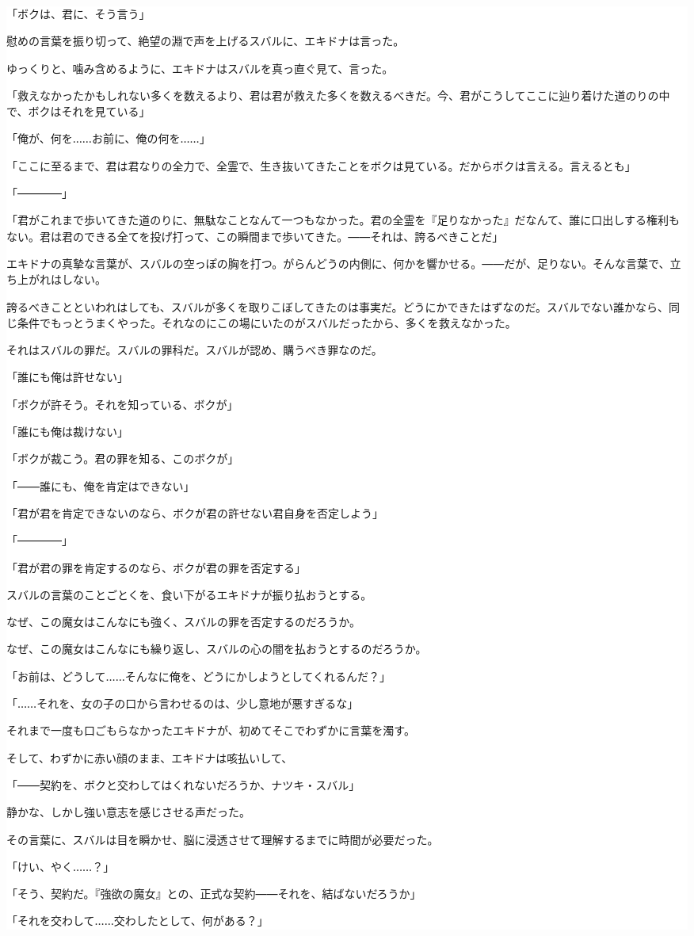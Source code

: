 「ボクは、君に、そう言う」

慰めの言葉を振り切って、絶望の淵で声を上げるスバルに、エキドナは言った。

ゆっくりと、噛み含めるように、エキドナはスバルを真っ直ぐ見て、言った。

「救えなかったかもしれない多くを数えるより、君は君が救えた多くを数えるべきだ。今、君がこうしてここに辿り着けた道のりの中で、ボクはそれを見ている」

「俺が、何を……お前に、俺の何を……」

「ここに至るまで、君は君なりの全力で、全霊で、生き抜いてきたことをボクは見ている。だからボクは言える。言えるとも」

「――――」

「君がこれまで歩いてきた道のりに、無駄なことなんて一つもなかった。君の全霊を『足りなかった』だなんて、誰に口出しする権利もない。君は君のできる全てを投げ打って、この瞬間まで歩いてきた。――それは、誇るべきことだ」

エキドナの真摯な言葉が、スバルの空っぽの胸を打つ。がらんどうの内側に、何かを響かせる。――だが、足りない。そんな言葉で、立ち上がれはしない。

誇るべきことといわれはしても、スバルが多くを取りこぼしてきたのは事実だ。どうにかできたはずなのだ。スバルでない誰かなら、同じ条件でもっとうまくやった。それなのにこの場にいたのがスバルだったから、多くを救えなかった。

それはスバルの罪だ。スバルの罪科だ。スバルが認め、購うべき罪なのだ。

「誰にも俺は許せない」

「ボクが許そう。それを知っている、ボクが」

「誰にも俺は裁けない」

「ボクが裁こう。君の罪を知る、このボクが」

「――誰にも、俺を肯定はできない」

「君が君を肯定できないのなら、ボクが君の許せない君自身を否定しよう」

「――――」

「君が君の罪を肯定するのなら、ボクが君の罪を否定する」

スバルの言葉のことごとくを、食い下がるエキドナが振り払おうとする。

なぜ、この魔女はこんなにも強く、スバルの罪を否定するのだろうか。

なぜ、この魔女はこんなにも繰り返し、スバルの心の闇を払おうとするのだろうか。

「お前は、どうして……そんなに俺を、どうにかしようとしてくれるんだ？」

「……それを、女の子の口から言わせるのは、少し意地が悪すぎるな」

それまで一度も口ごもらなかったエキドナが、初めてそこでわずかに言葉を濁す。

そして、わずかに赤い顔のまま、エキドナは咳払いして、

「――契約を、ボクと交わしてはくれないだろうか、ナツキ・スバル」

静かな、しかし強い意志を感じさせる声だった。

その言葉に、スバルは目を瞬かせ、脳に浸透させて理解するまでに時間が必要だった。

「けい、やく……？」

「そう、契約だ。『強欲の魔女』との、正式な契約――それを、結ばないだろうか」

「それを交わして……交わしたとして、何がある？」
